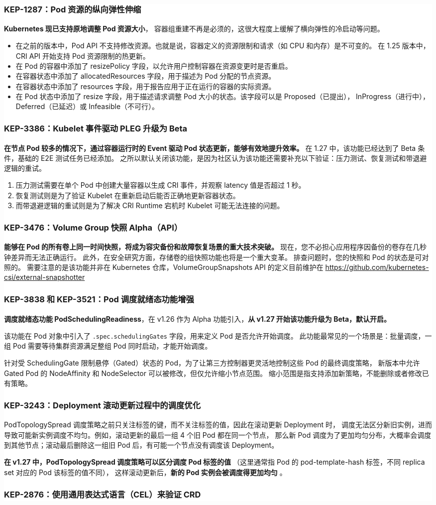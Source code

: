 ### KEP-1287：Pod 资源的纵向弹性伸缩

**Kubernetes 现已支持原地调整 Pod 资源大小**，
容器组重建不再是必须的，这很大程度上缓解了横向弹性的冷启动等问题。

- 在之前的版本中，Pod API 不支持修改资源。也就是说，容器定义的资源限制和请求（如 CPU 和内存）是不可变的。
  在 1.25 版本中，CRI API 开始支持 Pod 资源限制的热更新。
- 在 Pod 的容器中添加了 resizePolicy 字段，以允许用户控制容器在资源变更时是否重启。
- 在容器状态中添加了 allocatedResources 字段，用于描述为 Pod 分配的节点资源。
- 在容器状态中添加了 resources 字段，用于报告应用于正在运行的容器的实际资源。
- 在 Pod 状态中添加了 resize 字段，用于描述请求调整 Pod 大小的状态。该字段可以是 Proposed（已提出），
  InProgress（进行中），Deferred（已延迟）或 Infeasible（不可行）。

### KEP-3386：Kubelet 事件驱动 PLEG 升级为 Beta

**在节点 Pod 较多的情况下，通过容器运行时的 Event 驱动 Pod 状态更新，能够有效地提升效率。**
在 1.27 中，该功能已经达到了 Beta 条件，基础的 E2E 测试任务已经添加。
之所以默认关闭该功能，是因为社区认为该功能还需要补充以下验证：压力测试、恢复测试和带退避逻辑的重试。

1. 压力测试需要在单个 Pod 中创建大量容器以生成 CRI 事件，并观察 latency 值是否超过 1 秒。
2. 恢复测试则是为了验证 Kubelet 在重新启动后能否正确地更新容器状态。
3. 而带退避逻辑的重试则是为了解决 CRI Runtime 宕机时 Kubelet 可能无法连接的问题。

### KEP-3476：Volume Group 快照 Alpha（API）

**能够在 Pod 的所有卷上同一时间快照，将成为容灾备份和故障恢复场景的重大技术突破。**
现在，您不必担心应用程序因备份的卷存在几秒钟差异而无法正确运行。
此外，在安全研究方面，存储卷的组快照功能也将是一个重大变革。
排查问题时，您的快照和 Pod 的状态是可对照的。
需要注意的是该功能并非在 Kubernetes 仓库，VolumeGroupSnapshots API 的定义目前维护在
https://github.com/kubernetes-csi/external-snapshotter

### KEP-3838 和 KEP-3521：Pod 调度就绪态功能增强

**调度就绪态功能 PodSchedulingReadiness**，在 v1.26 作为 Alpha 功能引入，**从 v1.27 开始该功能升级为 Beta，默认开启。**

该功能在 Pod 对象中引入了 `.spec.schedulingGates` 字段，用来定义 Pod 是否允许开始调度。
此功能最常见的一个场景是：批量调度，一组 Pod 需要等待集群资源满足整组 Pod 同时启动，才能开始调度。

针对受 SchedulingGate 限制悬停（Gated）状态的 Pod，为了让第三方控制器更灵活地控制这些 Pod 的最终调度策略，
新版本中允许 Gated Pod 的 NodeAffinity 和 NodeSelector 可以被修改，但仅允许缩小节点范围。
缩小范围是指支持添加新策略，不能删除或者修改已有策略。

### KEP-3243：Deployment 滚动更新过程中的调度优化

PodTopologySpread 调度策略之前只关注标签的键，而不关注标签的值，因此在滚动更新 Deployment 时，
调度无法区分新旧实例，进而导致可能新实例调度不均匀。例如，滚动更新的最后一组 4 个旧 Pod 都在同一个节点，
那么新 Pod 调度为了更加均匀分布，大概率会调度到其他节点；滚动最后删除这一组旧 Pod 后，有可能一个节点没有调度该 Deployment。

**在 v1.27 中，PodTopologySpread 调度策略可以区分调度 Pod 标签的值**
（这里通常指 Pod 的 pod-template-hash 标签，不同 replica set 对应的 Pod 该标签的值不同），
这样滚动更新后，**新的 Pod 实例会被调度得更加均匀** 。

### KEP-2876：使用通用表达式语言（CEL）来验证 CRD
